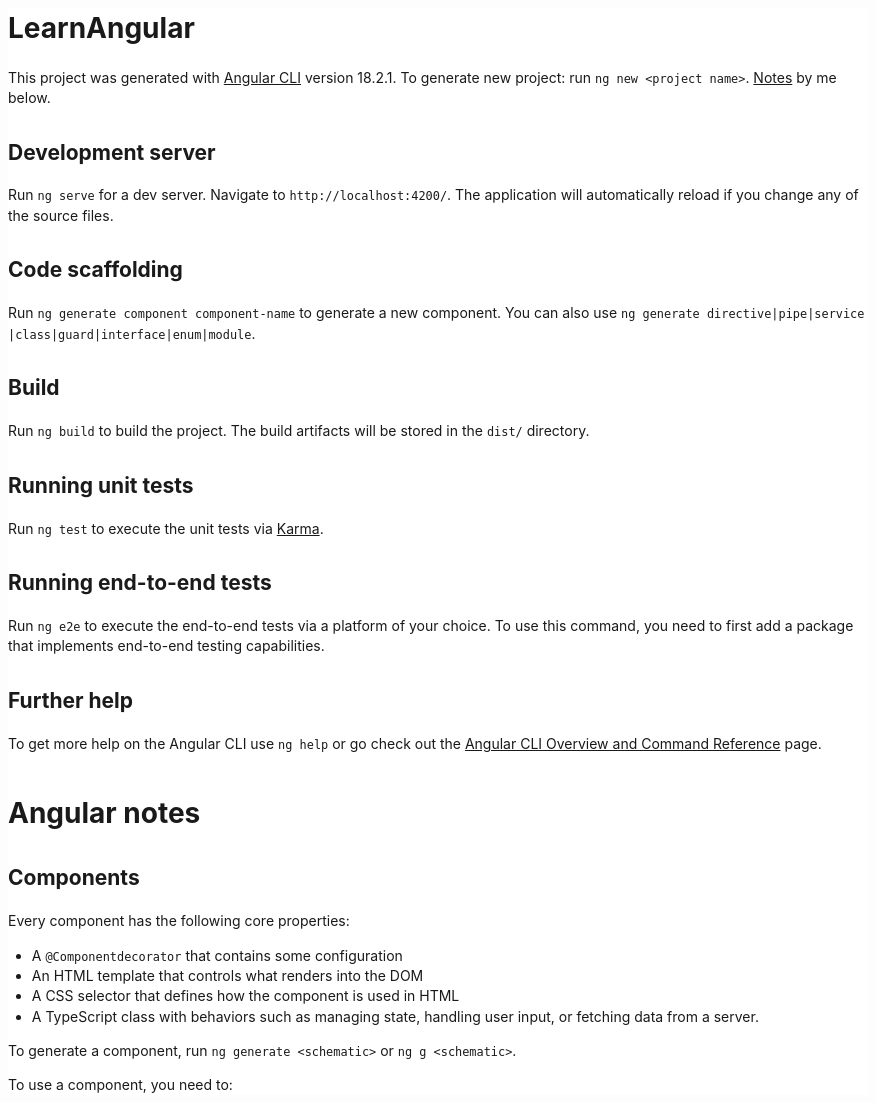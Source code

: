 # LearnAngular

This project was generated with [Angular CLI](https://github.com/angular/angular-cli) version 18.2.1. To generate new project: run `ng new <project name>`. [Notes](#angular-notes) by me below.

## Development server

Run `ng serve` for a dev server. Navigate to `http://localhost:4200/`. The application will automatically reload if you change any of the source files.

## Code scaffolding

Run `ng generate component component-name` to generate a new component. You can also use `ng generate directive|pipe|service|class|guard|interface|enum|module`.

## Build

Run `ng build` to build the project. The build artifacts will be stored in the `dist/` directory.

## Running unit tests

Run `ng test` to execute the unit tests via [Karma](https://karma-runner.github.io).

## Running end-to-end tests

Run `ng e2e` to execute the end-to-end tests via a platform of your choice. To use this command, you need to first add a package that implements end-to-end testing capabilities.

## Further help

To get more help on the Angular CLI use `ng help` or go check out the [Angular CLI Overview and Command Reference](https://angular.dev/tools/cli) page.

# Angular notes

## Components

Every component has the following core properties:

- A `@Componentdecorator` that contains some configuration
- An HTML template that controls what renders into the DOM
- A CSS selector that defines how the component is used in HTML
- A TypeScript class with behaviors such as managing state, handling user input, or fetching data from a server.

To generate a component, run `ng generate <schematic>` or `ng g <schematic>`.

To use a component, you need to:
